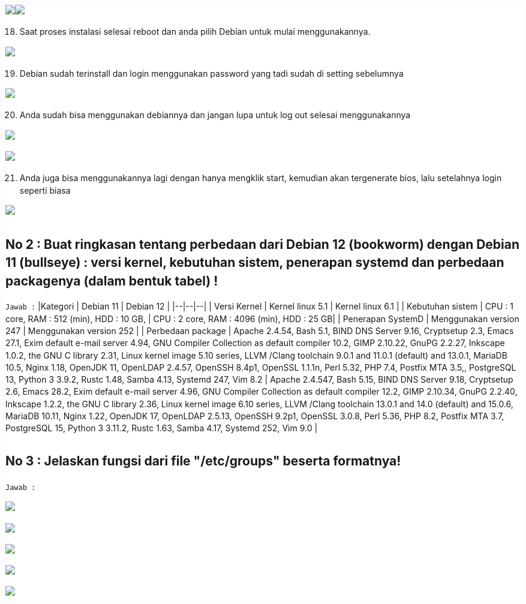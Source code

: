 ![](https://lh7-us.googleusercontent.com/lThXLNMd1CqM_BH02SAnpb04FHN7qJHCd9-zqGbZiJIRoSFJuz2265g6vd4fIMPSJib1MXPwT8Iwy7Q_2ySmY5UhZ0dX513gnZk7nelEmfaFyO9WCDwustkKt_b7EUWEVOgr_RsGIw1IKZGbO9c4qzg)![](https://lh7-us.googleusercontent.com/31brXaBPTRcjp0tfiOuj-Ir5D71VTjy_n-hFk64KaX-atDxD_S5Va8rhpW31kOBo_x-Zi8Lx7P0W8cBOhF-wjqEyjJ23nSftVOXdC49RDlmQtYFeEYGegCP_1q0kFgCgUKkdg2gg0lJNhLfKOMtp4JY)

18. Saat proses instalasi selesai reboot dan anda pilih Debian untuk mulai menggunakannya.

![](https://lh7-us.googleusercontent.com/8PdnfZGGTQp3ZdZF2Y6pTM-fm9Lx_PvwGXB-26CDcmcQzyYm1sICVCMz0Q-mGJK1iA8YadXzQoJ6HZDmHEmzbM2rCg81zxx3DnIoIWtIOIUkI2RTmyxGhsHOx0UMnul2Kz0lAzGn0rOjOkVpCDYU7Fk)

19. Debian sudah terinstall dan login menggunakan password yang tadi sudah di setting sebelumnya

![](https://lh7-us.googleusercontent.com/Y7AnrgLx0Yj2L6XvXctNGv5rrgN6axZC3q_boqSXmudKg-9i2gxsFP9h2bLu56LgnF417xi1aI0TFj0jKU2xZZpPfCYfL5c7yfQxUjW85x6uWabtJ9KROrVjaa1UVXUFJN2qWGIio2jwmeqzCsqkA7I)

20. Anda sudah bisa menggunakan debiannya dan jangan lupa untuk log out selesai menggunakannya

![](https://lh7-us.googleusercontent.com/oR4NDFCS-xXGKHV1t7tpkZ6YsaYtrhvD_uPIe0M3cUFj976MCrQicbIiq_U2l48OKy2Nw3xEMK3HbrNYx1F3vNCfd156ixTazJ70MjrtPc6tNChRfWkzwGYBX0yneyGcDDozW8S6wjAzKzgtd6pa38I)

![](https://lh7-us.googleusercontent.com/hPcw6uFH3H8mwvqK7--xbkk1Lb4j9s4n0W6zDI0XB0roNZVDpD15_ItkK4cMo_8BsI3B3BXTgnJbjqWo-i32fqsfmiHZUSVcJGLtRD0n8R8HRIJuj2au9XSmIh3gfLzQ0AMMk3EzQmml9DNJGQGk1Uo)

21. Anda juga bisa menggunakannya lagi dengan hanya mengklik start, kemudian akan tergenerate bios, lalu setelahnya login seperti biasa

![](https://lh7-us.googleusercontent.com/wOWl3bUbsUdq5F_IlIGp-0v7u0mMWnSRrg8Y2gaLHQbQfPXGskvwen6kiEVTVOJVn6MQEQJ2lko90lHbpRaxiRHpMyES7XCihVXD_I3ScaRyqKtjHGovl_59zj7oedhWugth0U42rmt17XFP5U2fctI)

## No 2 : Buat ringkasan tentang perbedaan dari Debian 12 (bookworm) dengan Debian 11 (bullseye) : versi kernel, kebutuhan sistem, penerapan systemd dan perbedaan packagenya (dalam bentuk tabel) !

`Jawab :`
|Kategori | Debian 11 | Debian 12 |
|--|--|--|
| Versi Kernel | Kernel linux 5.1 | Kernel linux 6.1 |
| Kebutuhan sistem | CPU : 1 core, RAM : 512 (min), HDD : 10 GB, | CPU : 2 core, RAM : 4096 (min), HDD : 25 GB|
| Penerapan SystemD | Menggunakan version 247 | Menggunakan version 252 |
| Perbedaan package | Apache 2.4.54, Bash 5.1, BIND DNS Server 9.16, Cryptsetup 2.3, Emacs 27.1, Exim default e-mail server 4.94, GNU Compiler Collection as default compiler 10.2, GIMP 2.10.22, GnuPG 2.2.27, Inkscape 1.0.2, the GNU C library 2.31, Linux kernel image 5.10 series, LLVM /Clang toolchain 9.0.1 and 11.0.1 (default) and 13.0.1, MariaDB 10.5, Nginx 1.18, OpenJDK 11, OpenLDAP 2.4.57, OpenSSH 8.4p1, OpenSSL 1.1.1n, Perl 5.32, PHP 7.4, Postfix MTA 3.5,, PostgreSQL 13, Python 3 3.9.2, Rustc 1.48, Samba 4.13, Systemd 247, Vim 8.2 | Apache 2.4.547, Bash 5.15, BIND DNS Server 9.18, Cryptsetup 2.6, Emacs 28.2, Exim default e-mail server 4.96, GNU Compiler Collection as default compiler 12.2, GIMP 2.10.34, GnuPG 2.2.40, Inkscape 1.2.2, the GNU C library 2.36, Linux kernel image 6.10 series, LLVM /Clang toolchain 13.0.1 and 14.0 (default) and 15.0.6, MariaDB 10.11, Nginx 1.22, OpenJDK 17, OpenLDAP 2.5.13, OpenSSH 9.2p1, OpenSSL 3.0.8, Perl 5.36, PHP 8.2, Postfix MTA 3.7, PostgreSQL 15, Python 3 3.11.2, Rustc 1.63, Samba 4.17, Systemd 252, Vim 9.0 |

## No 3 : **Jelaskan fungsi dari file "/etc/groups" beserta formatnya!**

`Jawab :`

![](https://lh7-us.googleusercontent.com/Y3JebWCVaAHA9-LhspPZYtwC9PrXH8Q583YuP3EcRLrrN8hpUzRp-6w_snr1In2QCVzC500lU6W6a8KoEkZbEyYWbAdENwCnycncR0bYcgAQs-4s-mKkobMG-6IEYxn6u8mDRMWNxTzcfOOeJ1KITRs)

![](https://lh7-us.googleusercontent.com/9BMMYzHb46bEBJxjsW5pWmfAetq1MlNZ3Cu-xHQrCtTgdiyZHNzUEmNA-zj7xqMf5EG2P1Sbmof2hU1YD8uV5slhzDBUKaUQ1B5KLoXFkjTLwcB5oyxAkg9__Ir_i-HqSmrXXIDAvYV-vwKVSUXjmoo)

![](https://lh7-us.googleusercontent.com/1mqBp986OTlfn_AJH1Np6WBOKMwK05DEDNoF3FMbW6YDwXpS68sBAU1XBJWmuN8N6a4lqvqil3I1u58rCHR_spoUVCrphDsLAdwPEVMGAGOlOM696QctI5JneCCgzXLkbgBoiM0j-SU2EmB1bv8kN7w)

![](https://lh7-us.googleusercontent.com/xjQElZjPhJGLBTJpoViQoB6898CtakFP4Y9XQaLLT8IbUad2_GAN9DonDgQLobSj1lpSELCS4kyle7nXmhYBdTJibZdouFUhmCFNZPwnRGKkJ1IbIzvIauQMnOwb2lHGB0hV0A6GhVemeCmCj7YFpzg)

![](https://lh7-us.googleusercontent.com/k9tmLPSu-zajvUtCRyO9nOQUXEaBihJSHgfGuZchfbTnLR51EX8LVp1BcPT4K2yYfXF9EFLun6eHlrMRhSrD3MVBJfAjikHxR3tzAEss3_EN1DVusR4d36lMzzsGHh1EsY3cjDY22PypBhT3mZisVrE)
